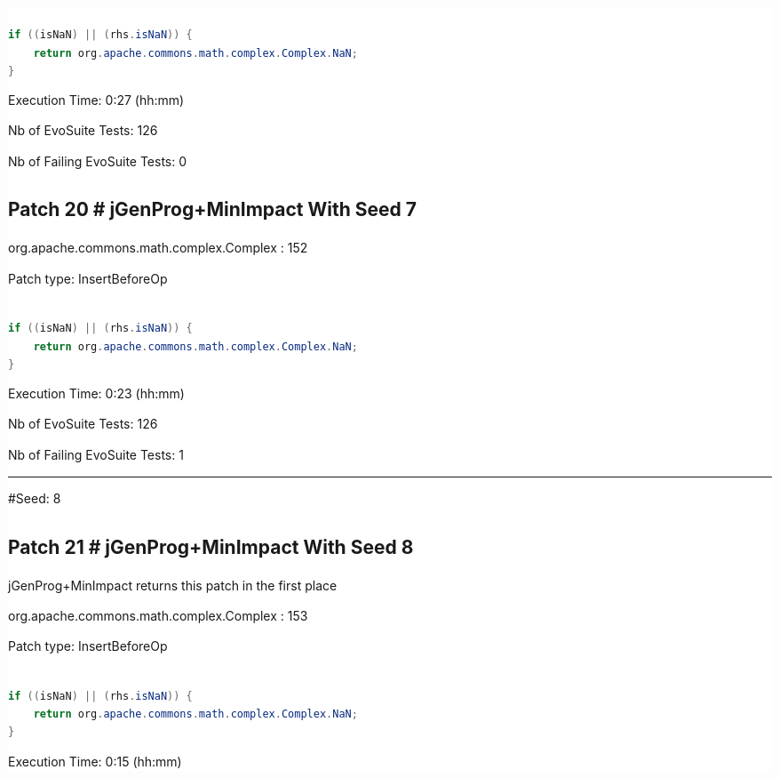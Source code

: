 ```Java

if ((isNaN) || (rhs.isNaN)) {
	return org.apache.commons.math.complex.Complex.NaN;
} 

```


Execution Time: 0:27 (hh:mm) 

Nb of EvoSuite Tests: 126

Nb of Failing EvoSuite Tests: 0



## Patch 20 #  jGenProg+MinImpact With Seed 7

org.apache.commons.math.complex.Complex : 152

Patch type: InsertBeforeOp

```Java

if ((isNaN) || (rhs.isNaN)) {
	return org.apache.commons.math.complex.Complex.NaN;
} 

```


Execution Time: 0:23 (hh:mm) 

Nb of EvoSuite Tests: 126

Nb of Failing EvoSuite Tests: 1


--- 
#Seed: 8

## Patch 21 #  jGenProg+MinImpact With Seed 8

jGenProg+MinImpact returns this patch in the first place

org.apache.commons.math.complex.Complex : 153

Patch type: InsertBeforeOp

```Java

if ((isNaN) || (rhs.isNaN)) {
	return org.apache.commons.math.complex.Complex.NaN;
} 

```


Execution Time: 0:15 (hh:mm) 
